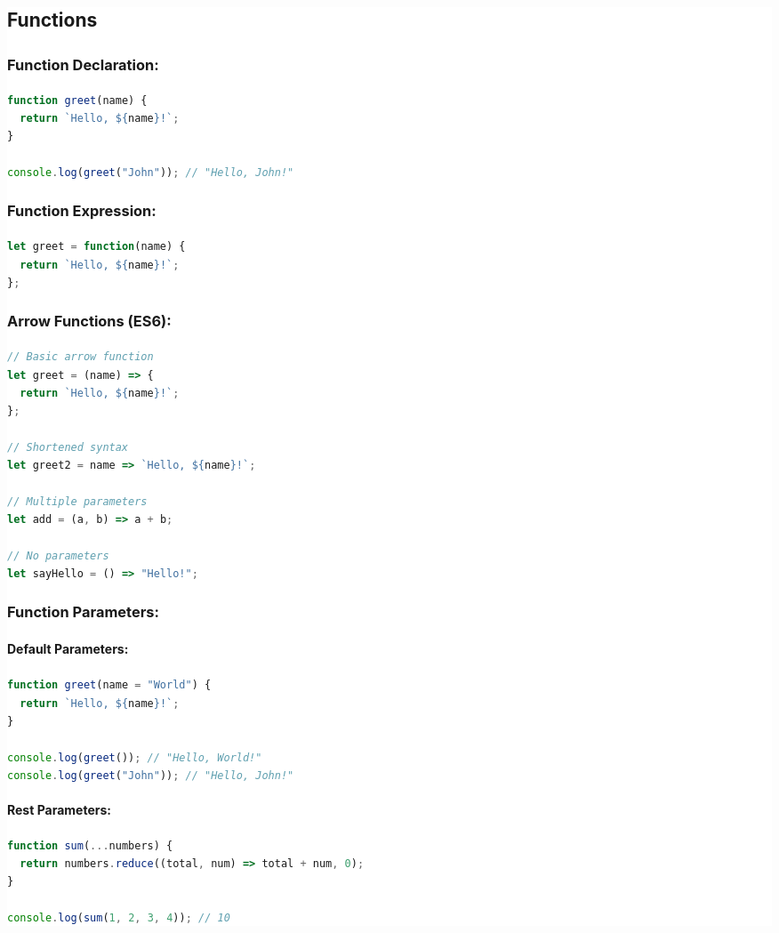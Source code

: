 ## Functions

### Function Declaration:
```javascript
function greet(name) {
  return `Hello, ${name}!`;
}

console.log(greet("John")); // "Hello, John!"
```

### Function Expression:
```javascript
let greet = function(name) {
  return `Hello, ${name}!`;
};
```

### Arrow Functions (ES6):
```javascript
// Basic arrow function
let greet = (name) => {
  return `Hello, ${name}!`;
};

// Shortened syntax
let greet2 = name => `Hello, ${name}!`;

// Multiple parameters
let add = (a, b) => a + b;

// No parameters
let sayHello = () => "Hello!";
```

### Function Parameters:

#### Default Parameters:
```javascript
function greet(name = "World") {
  return `Hello, ${name}!`;
}

console.log(greet()); // "Hello, World!"
console.log(greet("John")); // "Hello, John!"
```

#### Rest Parameters:
```javascript
function sum(...numbers) {
  return numbers.reduce((total, num) => total + num, 0);
}

console.log(sum(1, 2, 3, 4)); // 10
```
